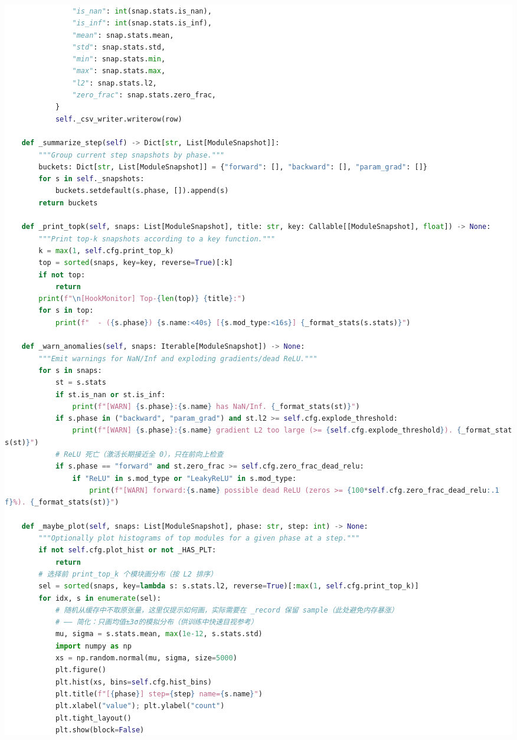 ```python
                "is_nan": int(snap.stats.is_nan),
                "is_inf": int(snap.stats.is_inf),
                "mean": snap.stats.mean,
                "std": snap.stats.std,
                "min": snap.stats.min,
                "max": snap.stats.max,
                "l2": snap.stats.l2,
                "zero_frac": snap.stats.zero_frac,
            }
            self._csv_writer.writerow(row)

    def _summarize_step(self) -> Dict[str, List[ModuleSnapshot]]:
        """Group current step snapshots by phase."""
        buckets: Dict[str, List[ModuleSnapshot]] = {"forward": [], "backward": [], "param_grad": []}
        for s in self._snapshots:
            buckets.setdefault(s.phase, []).append(s)
        return buckets

    def _print_topk(self, snaps: List[ModuleSnapshot], title: str, key: Callable[[ModuleSnapshot], float]) -> None:
        """Print top-k snapshots according to a key function."""
        k = max(1, self.cfg.print_top_k)
        top = sorted(snaps, key=key, reverse=True)[:k]
        if not top:
            return
        print(f"\n[HookMonitor] Top-{len(top)} {title}:")
        for s in top:
            print(f"  - ({s.phase}) {s.name:<40s} [{s.mod_type:<16s}] {_format_stats(s.stats)}")

    def _warn_anomalies(self, snaps: Iterable[ModuleSnapshot]) -> None:
        """Emit warnings for NaN/Inf and exploding gradients/dead ReLU."""
        for s in snaps:
            st = s.stats
            if st.is_nan or st.is_inf:
                print(f"[WARN] {s.phase}:{s.name} has NaN/Inf. {_format_stats(st)}")
            if s.phase in ("backward", "param_grad") and st.l2 >= self.cfg.explode_threshold:
                print(f"[WARN] {s.phase}:{s.name} gradient L2 too large (>= {self.cfg.explode_threshold}). {_format_stats(st)}")
            # ReLU 死亡（激活长期接近全 0），只在前向上检查
            if s.phase == "forward" and st.zero_frac >= self.cfg.zero_frac_dead_relu:
                if "ReLU" in s.mod_type or "LeakyReLU" in s.mod_type:
                    print(f"[WARN] forward:{s.name} possible dead ReLU (zeros >= {100*self.cfg.zero_frac_dead_relu:.1f}%). {_format_stats(st)}")

    def _maybe_plot(self, snaps: List[ModuleSnapshot], phase: str, step: int) -> None:
        """Optionally plot histograms of top modules for a given phase at a step."""
        if not self.cfg.plot_hist or not _HAS_PLT:
            return
        # 选择前 print_top_k 个模块画分布（按 L2 排序）
        sel = sorted(snaps, key=lambda s: s.stats.l2, reverse=True)[:max(1, self.cfg.print_top_k)]
        for idx, s in enumerate(sel):
            # 随机从缓存中不取原张量，这里仅提示如何画，实际需要在 _record 保留 sample（此处避免内存暴涨）
            # —— 简化：只画均值±3σ的模拟分布（供训练中快速目视参考）
            mu, sigma = s.stats.mean, max(1e-12, s.stats.std)
            import numpy as np
            xs = np.random.normal(mu, sigma, size=5000)
            plt.figure()
            plt.hist(xs, bins=self.cfg.hist_bins)
            plt.title(f"[{phase}] step={step} name={s.name}")
            plt.xlabel("value"); plt.ylabel("count")
            plt.tight_layout()
            plt.show(block=False)
```